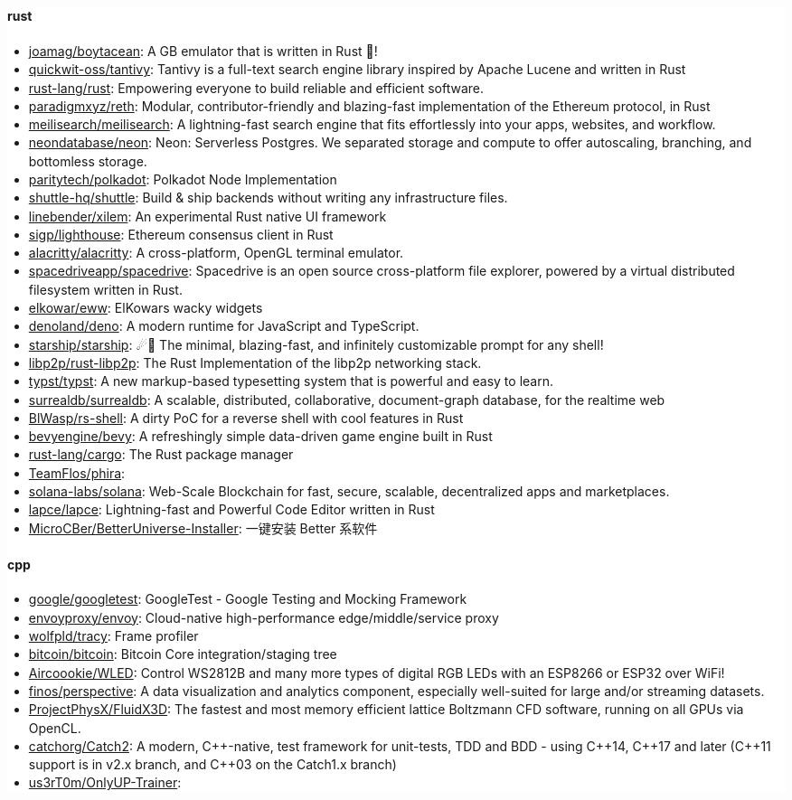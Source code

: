 #### rust
* [joamag/boytacean](https://github.com/joamag/boytacean): A GB emulator that is written in Rust 🦀!
* [quickwit-oss/tantivy](https://github.com/quickwit-oss/tantivy): Tantivy is a full-text search engine library inspired by Apache Lucene and written in Rust
* [rust-lang/rust](https://github.com/rust-lang/rust): Empowering everyone to build reliable and efficient software.
* [paradigmxyz/reth](https://github.com/paradigmxyz/reth): Modular, contributor-friendly and blazing-fast implementation of the Ethereum protocol, in Rust
* [meilisearch/meilisearch](https://github.com/meilisearch/meilisearch): A lightning-fast search engine that fits effortlessly into your apps, websites, and workflow.
* [neondatabase/neon](https://github.com/neondatabase/neon): Neon: Serverless Postgres. We separated storage and compute to offer autoscaling, branching, and bottomless storage.
* [paritytech/polkadot](https://github.com/paritytech/polkadot): Polkadot Node Implementation
* [shuttle-hq/shuttle](https://github.com/shuttle-hq/shuttle): Build & ship backends without writing any infrastructure files.
* [linebender/xilem](https://github.com/linebender/xilem): An experimental Rust native UI framework
* [sigp/lighthouse](https://github.com/sigp/lighthouse): Ethereum consensus client in Rust
* [alacritty/alacritty](https://github.com/alacritty/alacritty): A cross-platform, OpenGL terminal emulator.
* [spacedriveapp/spacedrive](https://github.com/spacedriveapp/spacedrive): Spacedrive is an open source cross-platform file explorer, powered by a virtual distributed filesystem written in Rust.
* [elkowar/eww](https://github.com/elkowar/eww): ElKowars wacky widgets
* [denoland/deno](https://github.com/denoland/deno): A modern runtime for JavaScript and TypeScript.
* [starship/starship](https://github.com/starship/starship): ☄🌌️ The minimal, blazing-fast, and infinitely customizable prompt for any shell!
* [libp2p/rust-libp2p](https://github.com/libp2p/rust-libp2p): The Rust Implementation of the libp2p networking stack.
* [typst/typst](https://github.com/typst/typst): A new markup-based typesetting system that is powerful and easy to learn.
* [surrealdb/surrealdb](https://github.com/surrealdb/surrealdb): A scalable, distributed, collaborative, document-graph database, for the realtime web
* [BlWasp/rs-shell](https://github.com/BlWasp/rs-shell): A dirty PoC for a reverse shell with cool features in Rust
* [bevyengine/bevy](https://github.com/bevyengine/bevy): A refreshingly simple data-driven game engine built in Rust
* [rust-lang/cargo](https://github.com/rust-lang/cargo): The Rust package manager
* [TeamFlos/phira](https://github.com/TeamFlos/phira): 
* [solana-labs/solana](https://github.com/solana-labs/solana): Web-Scale Blockchain for fast, secure, scalable, decentralized apps and marketplaces.
* [lapce/lapce](https://github.com/lapce/lapce): Lightning-fast and Powerful Code Editor written in Rust
* [MicroCBer/BetterUniverse-Installer](https://github.com/MicroCBer/BetterUniverse-Installer): 一键安装 Better 系软件

#### cpp
* [google/googletest](https://github.com/google/googletest): GoogleTest - Google Testing and Mocking Framework
* [envoyproxy/envoy](https://github.com/envoyproxy/envoy): Cloud-native high-performance edge/middle/service proxy
* [wolfpld/tracy](https://github.com/wolfpld/tracy): Frame profiler
* [bitcoin/bitcoin](https://github.com/bitcoin/bitcoin): Bitcoin Core integration/staging tree
* [Aircoookie/WLED](https://github.com/Aircoookie/WLED): Control WS2812B and many more types of digital RGB LEDs with an ESP8266 or ESP32 over WiFi!
* [finos/perspective](https://github.com/finos/perspective): A data visualization and analytics component, especially well-suited for large and/or streaming datasets.
* [ProjectPhysX/FluidX3D](https://github.com/ProjectPhysX/FluidX3D): The fastest and most memory efficient lattice Boltzmann CFD software, running on all GPUs via OpenCL.
* [catchorg/Catch2](https://github.com/catchorg/Catch2): A modern, C++-native, test framework for unit-tests, TDD and BDD - using C++14, C++17 and later (C++11 support is in v2.x branch, and C++03 on the Catch1.x branch)
* [us3rT0m/OnlyUP-Trainer](https://github.com/us3rT0m/OnlyUP-Trainer): 